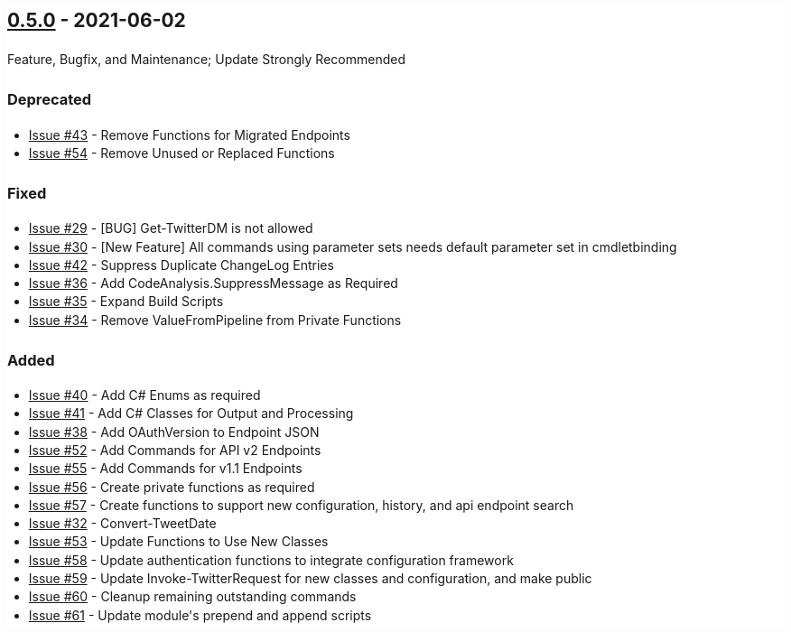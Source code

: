 ## [0.5.0] - 2021-06-02

Feature, Bugfix, and Maintenance; Update Strongly Recommended

### Deprecated

- [Issue #43](https://github.com/thedavecarroll/BluebirdPS/issues/43) - Remove Functions for Migrated Endpoints
- [Issue #54](https://github.com/thedavecarroll/BluebirdPS/issues/54) - Remove Unused or Replaced Functions

### Fixed

- [Issue #29](https://github.com/thedavecarroll/BluebirdPS/issues/29) - [BUG] Get-TwitterDM is not allowed
- [Issue #30](https://github.com/thedavecarroll/BluebirdPS/issues/30) - [New Feature] All commands using parameter sets needs default parameter set in cmdletbinding
- [Issue #42](https://github.com/thedavecarroll/BluebirdPS/issues/42) - Suppress Duplicate ChangeLog Entries
- [Issue #36](https://github.com/thedavecarroll/BluebirdPS/issues/36) - Add CodeAnalysis.SuppressMessage as Required
- [Issue #35](https://github.com/thedavecarroll/BluebirdPS/issues/35) - Expand Build Scripts
- [Issue #34](https://github.com/thedavecarroll/BluebirdPS/issues/34) - Remove ValueFromPipeline from Private Functions

### Added

- [Issue #40](https://github.com/thedavecarroll/BluebirdPS/issues/40) - Add C# Enums as required
- [Issue #41](https://github.com/thedavecarroll/BluebirdPS/issues/41) - Add C# Classes for Output and Processing
- [Issue #38](https://github.com/thedavecarroll/BluebirdPS/issues/38) - Add OAuthVersion to Endpoint JSON
- [Issue #52](https://github.com/thedavecarroll/BluebirdPS/issues/52) - Add Commands for API v2 Endpoints
- [Issue #55](https://github.com/thedavecarroll/BluebirdPS/issues/55) - Add Commands for v1.1 Endpoints
- [Issue #56](https://github.com/thedavecarroll/BluebirdPS/issues/56) - Create private functions as required
- [Issue #57](https://github.com/thedavecarroll/BluebirdPS/issues/57) - Create functions to support new configuration, history, and api endpoint search
- [Issue #32](https://github.com/thedavecarroll/BluebirdPS/issues/32) - Convert-TweetDate
- [Issue #53](https://github.com/thedavecarroll/BluebirdPS/issues/53) - Update Functions to Use New Classes
- [Issue #58](https://github.com/thedavecarroll/BluebirdPS/issues/58) - Update authentication functions to integrate configuration framework
- [Issue #59](https://github.com/thedavecarroll/BluebirdPS/issues/59) - Update Invoke-TwitterRequest for new classes and configuration, and make public
- [Issue #60](https://github.com/thedavecarroll/BluebirdPS/issues/60) - Cleanup remaining outstanding commands
- [Issue #61](https://github.com/thedavecarroll/BluebirdPS/issues/61) - Update module's prepend and append scripts


[0.1.0]: https://github.com/thedavecarroll/BluebirdPS/tree/27d2d3251bc76558d0b7b91a5db6b967da85b269
[0.1.1]: https://github.com/thedavecarroll/BluebirdPS/tree/962d11e2f6d3d6de68671fc495dd2693e717b4b8
[0.5.0]: https://github.com/thedavecarroll/BluebirdPS/tree/feab8637afcbdb58dd3b816796c145764be0c170
[0.5.1]: https://github.com/thedavecarroll/BluebirdPS/tree/51bbfffb87d0e8d6e2c846971f878644b9daf873
[0.6.1]: https://github.com/thedavecarroll/BluebirdPS/tree/12acb1ab9d988bd27c10ebdb37ad5b012cf5a4ab
[0.6.2]: https://github.com/thedavecarroll/BluebirdPS/tree/ba829bae4735df569e48f93bf32ea56252695783
[0.7.0]: https://github.com/thedavecarroll/BluebirdPS/tree/a1a963635037d73d9574bd9d202ab8811ce8d4e6
[0.8.0]: https://github.com/thedavecarroll/BluebirdPS/tree/1c1f1b214df9d13f22d4859c80a741328da9fbb6
[0.8.1]: https://github.com/thedavecarroll/BluebirdPS/tree/3329fbdbf4d05d149db0e052df9b0ba428a4228a
[0.8.2]: https://github.com/thedavecarroll/BluebirdPS/tree/v0.8.2
[0.8.3]: https://github.com/thedavecarroll/BluebirdPS/tree/v0.8.3